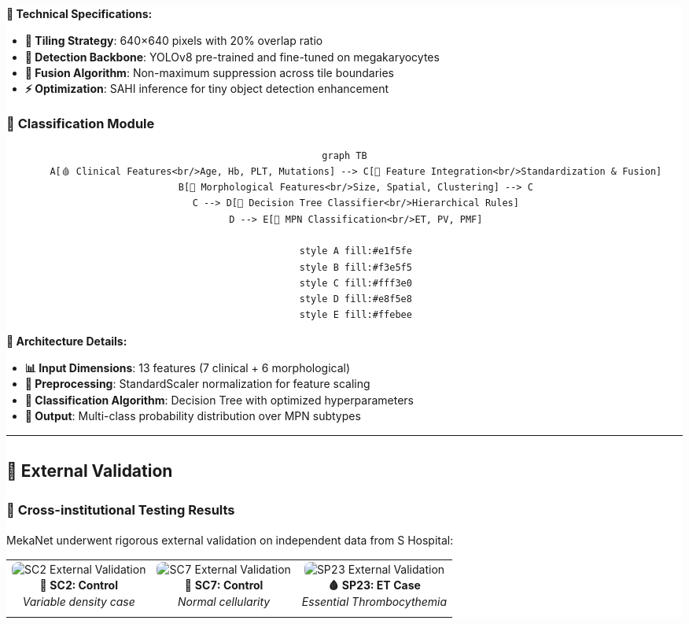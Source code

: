 </div>

**🎯 Technical Specifications:**
- **📐 Tiling Strategy**: 640×640 pixels with 20% overlap ratio
- **🎯 Detection Backbone**: YOLOv8 pre-trained and fine-tuned on megakaryocytes
- **🔗 Fusion Algorithm**: Non-maximum suppression across tile boundaries  
- **⚡ Optimization**: SAHI inference for tiny object detection enhancement

### 🧠 **Classification Module**

<div align="center">

```mermaid
graph TB
    A[🩸 Clinical Features<br/>Age, Hb, PLT, Mutations] --> C[🔗 Feature Integration<br/>Standardization & Fusion]
    B[🔬 Morphological Features<br/>Size, Spatial, Clustering] --> C
    C --> D[🎯 Decision Tree Classifier<br/>Hierarchical Rules]
    D --> E[🏥 MPN Classification<br/>ET, PV, PMF]
    
    style A fill:#e1f5fe
    style B fill:#f3e5f5
    style C fill:#fff3e0
    style D fill:#e8f5e8
    style E fill:#ffebee
```

</div>

**🧮 Architecture Details:**
- **📊 Input Dimensions**: 13 features (7 clinical + 6 morphological)
- **🔧 Preprocessing**: StandardScaler normalization for feature scaling
- **🤖 Classification Algorithm**: Decision Tree with optimized hyperparameters
- **🎯 Output**: Multi-class probability distribution over MPN subtypes

---

## 🔬 External Validation

### 🏥 **Cross-institutional Testing Results**

MekaNet underwent rigorous external validation on independent data from S Hospital:

<div align="center">

<table>
<tr>
<td align="center">
<img src="./figures/bswon20.png" alt="SC2 External Validation" width="200" style="border-radius: 8px;">
<br><strong>🔬 SC2: Control</strong>
<br><em>Variable density case</em>
</td>
<td align="center">
<img src="./figures/bswon21.png" alt="SC7 External Validation" width="200" style="border-radius: 8px;">
<br><strong>🔬 SC7: Control</strong>
<br><em>Normal cellularity</em>
</td>
<td align="center">
<img src="./figures/bswon22.png" alt="SP23 External Validation" width="200" style="border-radius: 8px;">
<br><strong>🩸 SP23: ET Case</strong>
<br><em>Essential Thrombocythemia</em>
</td>
</tr>
<tr>
<td align="center">